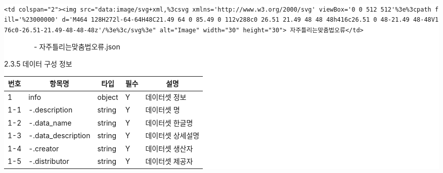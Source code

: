     <td colspan="2"><img src="data:image/svg+xml,%3csvg xmlns='http://www.w3.org/2000/svg' viewBox='0 0 512 512'%3e%3cpath fill='%23000000' d='M464 128H272l-64-64H48C21.49 64 0 85.49 0 112v288c0 26.51 21.49 48 48 48h416c26.51 0 48-21.49 48-48V176c0-26.51-21.49-48-48-48z'/%3e%3c/svg%3e" alt="Image" width="30" height="30"> 자주틀리는맞춤법오류</td>
  </tr>
  <tr>
    <td>&nbsp;&nbsp;&nbsp;&nbsp;&nbsp;&nbsp;&nbsp;&nbsp;&nbsp;&nbsp;&nbsp;&nbsp;&nbsp;&nbsp;&nbsp;-</td>
    <td>자주틀리는맞춤법오류.json</td>
  </tr>
</tbody>
</table>

2.3.5 데이터 구성 정보

<table>
<thead>
  <tr>
    <th><span style="font-weight:bold">번호</span></th>
    <th><span style="font-weight:bold">항목명</span></th>
    <th><span style="font-weight:bold">타입</span></th>
    <th><span style="font-weight:bold">필수</span></th>
    <th><span style="font-weight:bold">설명</span></th>
  </tr>
</thead>
<tbody>
  <tr>
    <td>1</td>
    <td>info</td>
    <td>object</td>
    <td>Y</td>
    <td>데이터셋 정보</td>
  </tr>
  <tr>
    <td>1-1</td>
    <td>-.description</td>
    <td>string</td>
    <td>Y</td>
    <td>데이터셋 명</td>
  </tr>
  <tr>
    <td>1-2</td>
    <td>-.data_name</td>
    <td>string</td>
    <td>Y</td>
    <td>데이터셋 한글명</td>
  </tr>
  <tr>
    <td>1-3</td>
    <td>-.data_description</td>
    <td>string</td>
    <td>Y</td>
    <td>데이터셋 상세설명</td>
  </tr>
  <tr>
    <td>1-4</td>
    <td>-.creator</td>
    <td>string</td>
    <td>Y</td>
    <td>데이터셋 생산자</td>
  </tr>
  <tr>
    <td>1-5</td>
    <td>-.distributor</td>
    <td>string</td>
    <td>Y</td>
    <td>데이터셋 제공자</td>